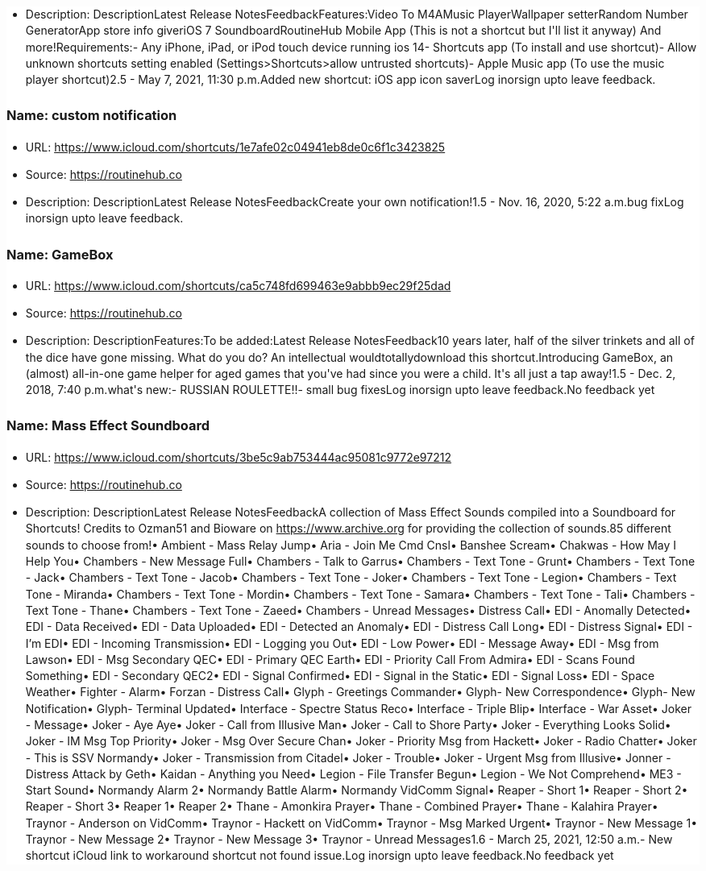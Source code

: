- Description: DescriptionLatest Release NotesFeedbackFeatures:Video To M4AMusic PlayerWallpaper setterRandom Number GeneratorApp store info giveriOS 7 SoundboardRoutineHub Mobile App (This is not a shortcut but I'll list it anyway)
And more!Requirements:- Any iPhone, iPad, or iPod touch device running ios 14- Shortcuts app (To install and use shortcut)- Allow unknown shortcuts setting enabled (Settings>Shortcuts>allow untrusted shortcuts)- Apple Music app (To use the music player shortcut)2.5 - May 7, 2021, 11:30 p.m.Added new shortcut: iOS app icon saverLog inorsign upto leave feedback.

### Name: custom notification

- URL: https://www.icloud.com/shortcuts/1e7afe02c04941eb8de0c6f1c3423825

- Source: https://routinehub.co

- Description: DescriptionLatest Release NotesFeedbackCreate your own notification!1.5 - Nov. 16, 2020, 5:22 a.m.bug fixLog inorsign upto leave feedback.

### Name: GameBox

- URL: https://www.icloud.com/shortcuts/ca5c748fd699463e9abbb9ec29f25dad

- Source: https://routinehub.co

- Description: DescriptionFeatures:To be added:Latest Release NotesFeedback10 years later, half of the silver trinkets and all of the dice have gone missing. What do you do? An intellectual wouldtotallydownload this shortcut.Introducing GameBox, an (almost) all-in-one game helper for aged games that you've had since you were a child. It's all just a tap away!1.5 - Dec. 2, 2018, 7:40 p.m.what's new:- RUSSIAN ROULETTE!!- small bug fixesLog inorsign upto leave feedback.No feedback yet

### Name: Mass Effect Soundboard

- URL: https://www.icloud.com/shortcuts/3be5c9ab753444ac95081c9772e97212

- Source: https://routinehub.co

- Description: DescriptionLatest Release NotesFeedbackA collection of Mass Effect Sounds compiled into a Soundboard for Shortcuts!
Credits to Ozman51 and Bioware on https://www.archive.org for providing the collection of sounds.85 different sounds to choose from!• Ambient - Mass Relay Jump• Aria - Join Me Cmd Cnsl• Banshee Scream• Chakwas - How May I Help You• Chambers - New Message Full• Chambers - Talk to Garrus• Chambers - Text Tone - Grunt• Chambers - Text Tone - Jack• Chambers - Text Tone - Jacob• Chambers - Text Tone - Joker• Chambers - Text Tone - Legion• Chambers - Text Tone - Miranda• Chambers - Text Tone - Mordin• Chambers - Text Tone - Samara• Chambers - Text Tone - Tali• Chambers - Text Tone - Thane• Chambers - Text Tone - Zaeed• Chambers - Unread Messages• Distress Call• EDI - Anomally Detected• EDI - Data Received• EDI - Data Uploaded• EDI - Detected an Anomaly• EDI - Distress Call Long• EDI - Distress Signal• EDI - I’m EDI• EDI - Incoming Transmission• EDI - Logging you Out• EDI - Low Power• EDI - Message Away• EDI - Msg from Lawson• EDI - Msg Secondary QEC• EDI - Primary QEC Earth• EDI - Priority Call From Admira• EDI - Scans Found Something• EDI - Secondary QEC2• EDI - Signal Confirmed• EDI - Signal in the Static• EDI - Signal Loss• EDI - Space Weather• Fighter - Alarm• Forzan - Distress Call• Glyph - Greetings Commander• Glyph- New Correspondence• Glyph- New Notification• Glyph- Terminal Updated• Interface - Spectre Status Reco• Interface - Triple Blip• Interface - War Asset• Joker - Message• Joker - Aye Aye• Joker - Call from Illusive Man• Joker - Call to Shore Party• Joker - Everything Looks Solid• Joker - IM Msg Top Priority• Joker - Msg Over Secure Chan• Joker - Priority Msg from Hackett• Joker - Radio Chatter• Joker - This is SSV Normandy• Joker - Transmission from Citadel• Joker - Trouble• Joker - Urgent Msg from Illusive• Jonner - Distress Attack by Geth• Kaidan - Anything you Need• Legion - File Transfer Begun• Legion - We Not Comprehend• ME3 - Start Sound• Normandy Alarm 2• Normandy Battle Alarm• Normandy VidComm Signal• Reaper - Short 1• Reaper - Short 2• Reaper - Short 3• Reaper 1• Reaper 2• Thane - Amonkira Prayer• Thane - Combined Prayer• Thane - Kalahira Prayer• Traynor - Anderson on VidComm• Traynor - Hackett on VidComm• Traynor - Msg Marked Urgent• Traynor - New Message 1• Traynor - New Message 2• Traynor - New Message 3• Traynor - Unread Messages1.6 - March 25, 2021, 12:50 a.m.- New shortcut iCloud link to workaround shortcut not found issue.Log inorsign upto leave feedback.No feedback yet
